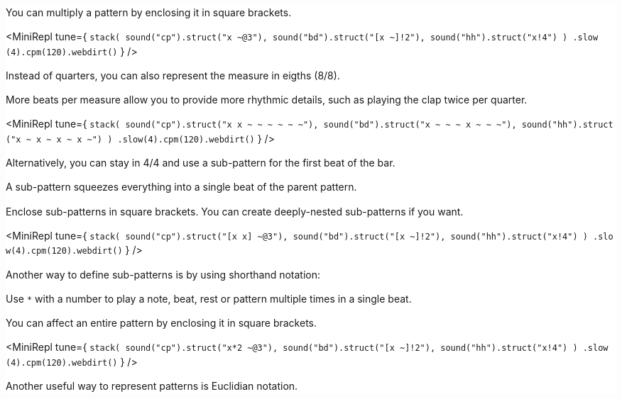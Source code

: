 You can multiply a pattern by enclosing it in square brackets.

<MiniRepl tune={
`stack(
  sound("cp").struct("x ~@3"),
  sound("bd").struct("[x ~]!2"),
  sound("hh").struct("x!4")
  )
.slow(4).cpm(120).webdirt()`
} />

Instead of quarters, you can also represent the measure in eigths (8/8).

More beats per measure allow you to provide more rhythmic details, such as playing the clap twice per quarter.

<MiniRepl tune={
`stack(
  sound("cp").struct("x x ~ ~ ~ ~ ~ ~"),
  sound("bd").struct("x ~ ~ ~ x ~ ~ ~"),
  sound("hh").struct("x ~ x ~ x ~ x ~")
  )
.slow(4).cpm(120).webdirt()`
} />

Alternatively, you can stay in 4/4 and use a sub-pattern for the first beat of the bar.

A sub-pattern squeezes everything into a single beat of the parent pattern.

Enclose sub-patterns in square brackets. You can create deeply-nested sub-patterns if you want.

<MiniRepl tune={
`stack(
  sound("cp").struct("[x x] ~@3"),
  sound("bd").struct("[x ~]!2"),
  sound("hh").struct("x!4")
  )
.slow(4).cpm(120).webdirt()`
} />

Another way to define sub-patterns is by using shorthand notation:

Use `*` with a number to play a note, beat, rest or pattern multiple times in a single beat.

You can affect an entire pattern by enclosing it in square brackets.

<MiniRepl tune={
`stack(
  sound("cp").struct("x*2 ~@3"),
  sound("bd").struct("[x ~]!2"),
  sound("hh").struct("x!4")
  )
.slow(4).cpm(120).webdirt()`
} />

Another useful way to represent patterns is Euclidian notation.
